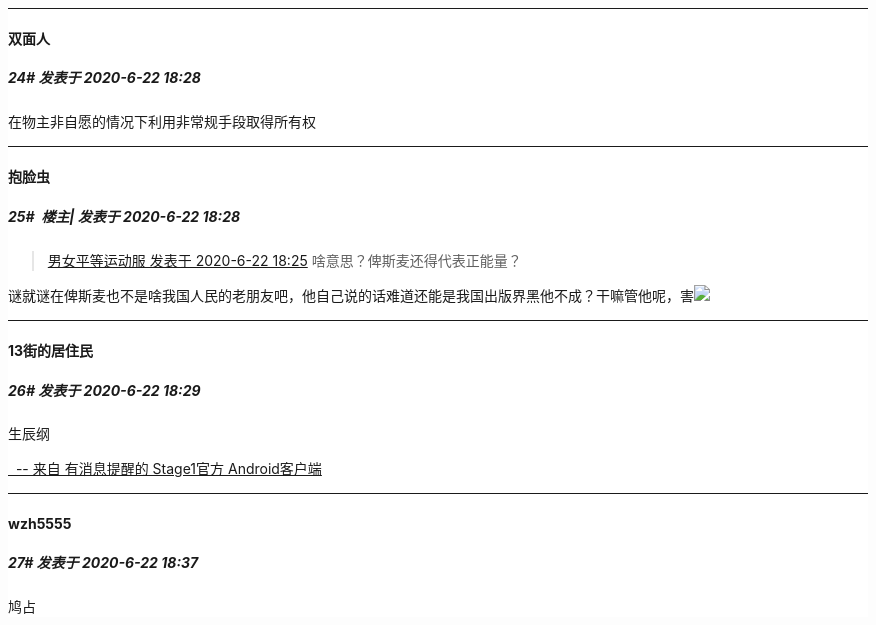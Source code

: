 *****

####  双面人  
##### 24#       发表于 2020-6-22 18:28




在物主非自愿的情况下利用非常规手段取得所有权







*****

####  抱脸虫  
##### 25#         楼主| 发表于 2020-6-22 18:28



<blockquote><a href="httphttps://bbs.saraba1st.com/2b/forum.php?mod=redirect&amp;goto=findpost&amp;pid=47907204&amp;ptid=1943432" target="_blank">男女平等运动服 发表于 2020-6-22 18:25</a>
啥意思？俾斯麦还得代表正能量？</blockquote>
谜就谜在俾斯麦也不是啥我国人民的老朋友吧，他自己说的话难道还能是我国出版界黑他不成？干嘛管他呢，害<img src="https://static.saraba1st.com/image/smiley/face2017/068.png" referrerpolicy="no-referrer">







*****

####  13街的居住民  
##### 26#       发表于 2020-6-22 18:29




生辰纲

[  -- 来自 有消息提醒的 Stage1官方 Android客户端](https://www.coolapk.com/apk/140634)







*****

####  wzh5555  
##### 27#       发表于 2020-6-22 18:37




鸠占






